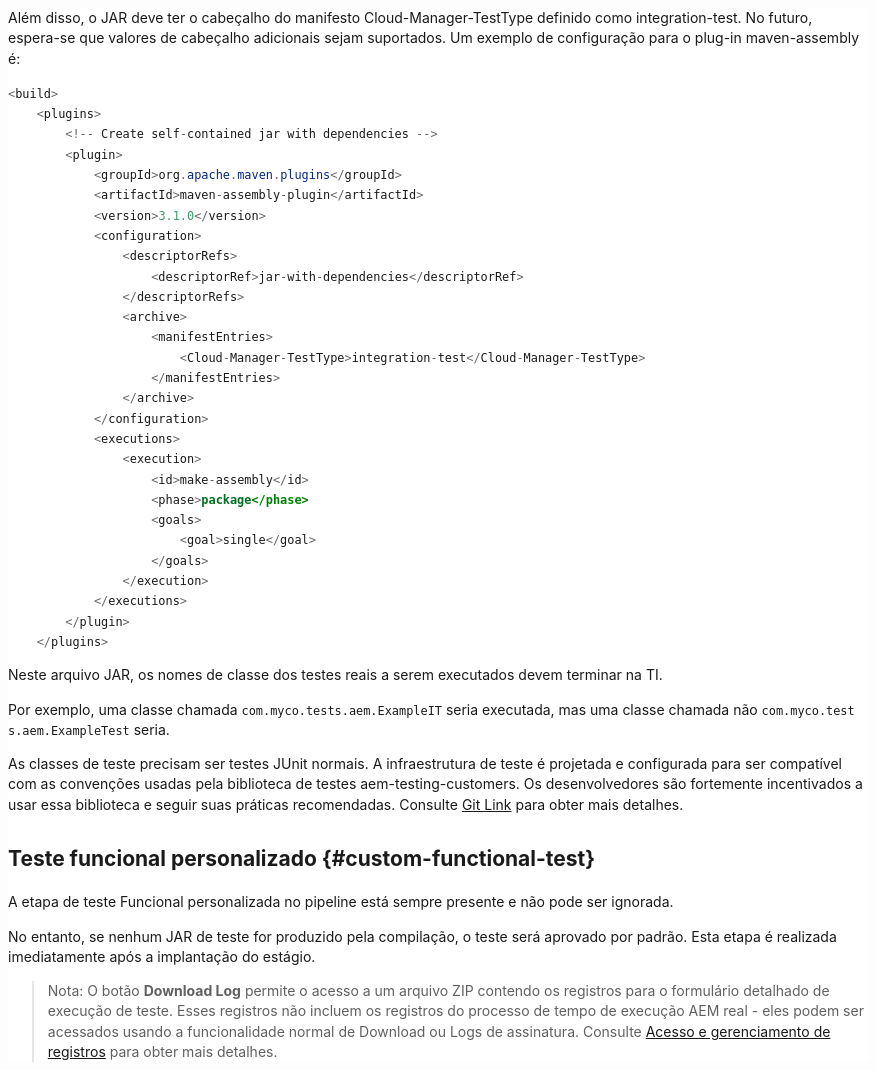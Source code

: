 Além disso, o JAR deve ter o cabeçalho do manifesto Cloud-Manager-TestType definido como integration-test. No futuro, espera-se que valores de cabeçalho adicionais sejam suportados. Um exemplo de configuração para o plug-in maven-assembly é:

```java
<build>
    <plugins>
        <!-- Create self-contained jar with dependencies -->
        <plugin>
            <groupId>org.apache.maven.plugins</groupId>
            <artifactId>maven-assembly-plugin</artifactId>
            <version>3.1.0</version>
            <configuration>
                <descriptorRefs>
                    <descriptorRef>jar-with-dependencies</descriptorRef>
                </descriptorRefs>
                <archive>
                    <manifestEntries>
                        <Cloud-Manager-TestType>integration-test</Cloud-Manager-TestType>
                    </manifestEntries>
                </archive>
            </configuration>
            <executions>
                <execution>
                    <id>make-assembly</id>
                    <phase>package</phase>
                    <goals>
                        <goal>single</goal>
                    </goals>
                </execution>
            </executions>
        </plugin>
    </plugins>
```

Neste arquivo JAR, os nomes de classe dos testes reais a serem executados devem terminar na TI.

Por exemplo, uma classe chamada `com.myco.tests.aem.ExampleIT` seria executada, mas uma classe chamada não `com.myco.tests.aem.ExampleTest` seria.

As classes de teste precisam ser testes JUnit normais. A infraestrutura de teste é projetada e configurada para ser compatível com as convenções usadas pela biblioteca de testes aem-testing-customers. Os desenvolvedores são fortemente incentivados a usar essa biblioteca e seguir suas práticas recomendadas. Consulte [Git Link](https://github.com/adobe/aem-testing-clients) para obter mais detalhes.

## Teste funcional personalizado {#custom-functional-test}

A etapa de teste Funcional personalizada no pipeline está sempre presente e não pode ser ignorada.

No entanto, se nenhum JAR de teste for produzido pela compilação, o teste será aprovado por padrão. Esta etapa é realizada imediatamente após a implantação do estágio.

> Nota:
>O botão **Download Log** permite o acesso a um arquivo ZIP contendo os registros para o formulário detalhado de execução de teste. Esses registros não incluem os registros do processo de tempo de execução AEM real - eles podem ser acessados usando a funcionalidade normal de Download ou Logs de assinatura. Consulte [Acesso e gerenciamento de registros](/help/implementing/cloud-manager/manage-logs.md) para obter mais detalhes.

